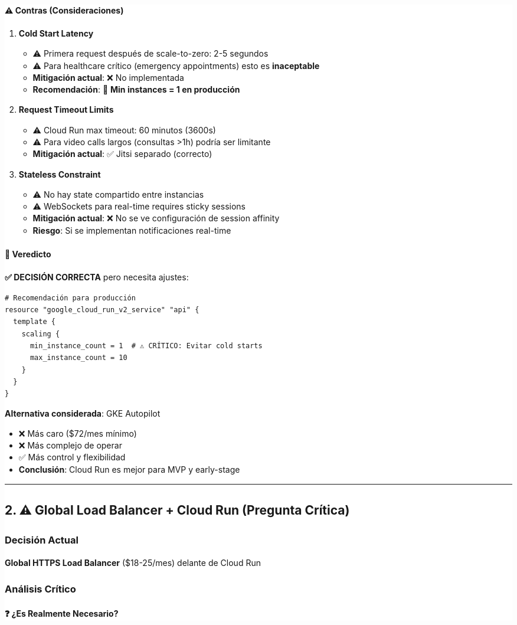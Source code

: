 #### ⚠️ **Contras (Consideraciones)**

1. **Cold Start Latency**
   - ⚠️ Primera request después de scale-to-zero: 2-5 segundos
   - ⚠️ Para healthcare crítico (emergency appointments) esto es **inaceptable**
   - **Mitigación actual**: ❌ No implementada
   - **Recomendación**: 🔧 **Min instances = 1 en producción**

2. **Request Timeout Limits**
   - ⚠️ Cloud Run max timeout: 60 minutos (3600s)
   - ⚠️ Para video calls largos (consultas >1h) podría ser limitante
   - **Mitigación actual**: ✅ Jitsi separado (correcto)

3. **Stateless Constraint**
   - ⚠️ No hay state compartido entre instancias
   - ⚠️ WebSockets para real-time requires sticky sessions
   - **Mitigación actual**: ❌ No se ve configuración de session affinity
   - **Riesgo**: Si se implementan notificaciones real-time

#### 🎯 **Veredicto**

**✅ DECISIÓN CORRECTA** pero necesita ajustes:

```hcl
# Recomendación para producción
resource "google_cloud_run_v2_service" "api" {
  template {
    scaling {
      min_instance_count = 1  # ⚠️ CRÍTICO: Evitar cold starts
      max_instance_count = 10
    }
  }
}
```

**Alternativa considerada**: GKE Autopilot

- ❌ Más caro ($72/mes mínimo)
- ❌ Más complejo de operar
- ✅ Más control y flexibilidad
- **Conclusión**: Cloud Run es mejor para MVP y early-stage

---

## 2. ⚠️ Global Load Balancer + Cloud Run (Pregunta Crítica)

### Decisión Actual

**Global HTTPS Load Balancer** ($18-25/mes) delante de Cloud Run

### Análisis Crítico

#### ❓ **¿Es Realmente Necesario?**
